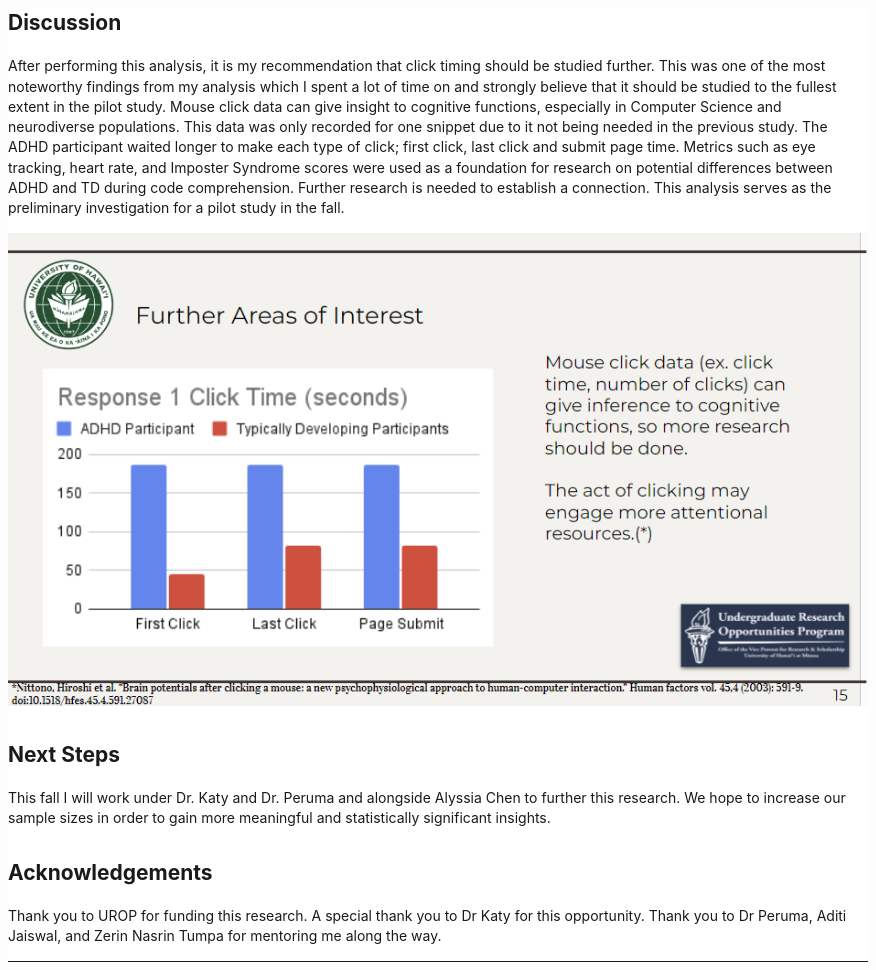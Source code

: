 


## Discussion <a name="discussion"></a>
After performing this analysis, it is my recommendation that click timing should be studied further. This was one of the most noteworthy findings from my analysis which I spent a lot of time on and strongly believe that it should be studied to the fullest extent in the pilot study. Mouse click data can give insight to cognitive functions, especially in Computer Science and neurodiverse populations. This data was only recorded for one snippet due to it not being needed in the previous study. The ADHD participant waited longer to make each type of click; first click, last click and submit page time. Metrics such as eye tracking, heart rate, and Imposter Syndrome scores were used as a foundation for research on potential differences between ADHD and TD during code comprehension. Further research is needed to establish a connection. This analysis serves as the preliminary investigation for a pilot study in the fall.

![Further](../img/ADHD_IP/further.png)

## Next Steps <a name="nextsteps"></a>
This fall I will work under Dr. Katy and Dr. Peruma and alongside Alyssia Chen to further this research. We hope to increase our sample sizes in order to gain more meaningful and statistically significant insights. 

## Acknowledgements <a name="acknowledgements"></a>
Thank you to UROP for funding this research. A special thank you to Dr Katy for this opportunity. Thank you to Dr Peruma, Aditi Jaiswal, and Zerin Nasrin Tumpa for mentoring me along the way.

---
  